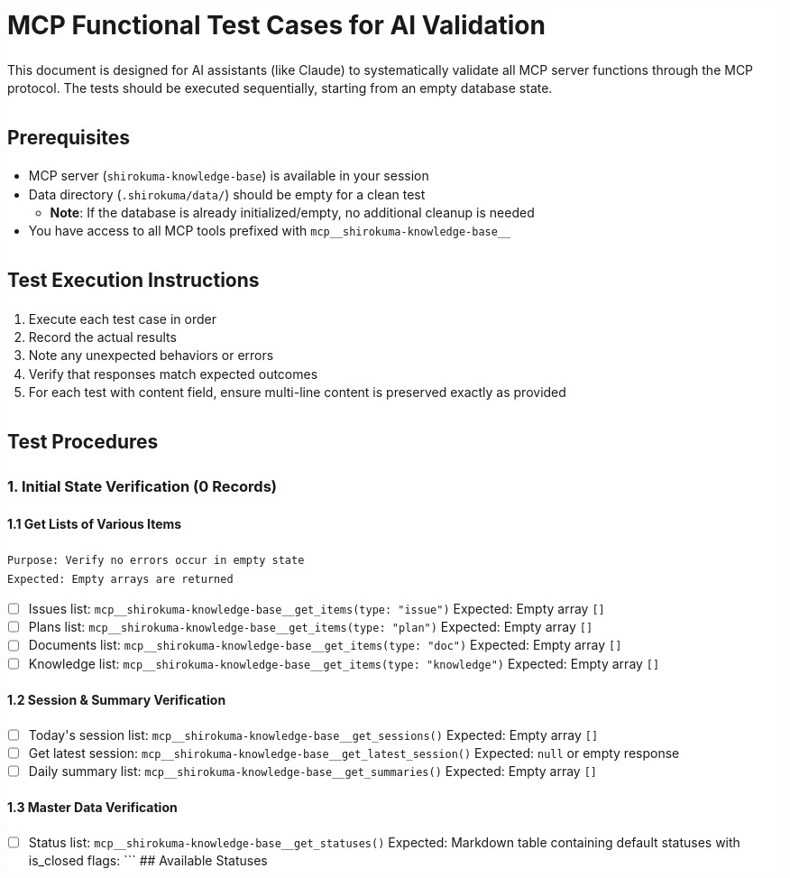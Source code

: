 # MCP Functional Test Cases for AI Validation

This document is designed for AI assistants (like Claude) to systematically validate all MCP server functions through the MCP protocol.
The tests should be executed sequentially, starting from an empty database state.

## Prerequisites
- MCP server (`shirokuma-knowledge-base`) is available in your session
- Data directory (`.shirokuma/data/`) should be empty for a clean test
  - **Note**: If the database is already initialized/empty, no additional cleanup is needed
- You have access to all MCP tools prefixed with `mcp__shirokuma-knowledge-base__`

## Test Execution Instructions
1. Execute each test case in order
2. Record the actual results
3. Note any unexpected behaviors or errors
4. Verify that responses match expected outcomes
5. For each test with content field, ensure multi-line content is preserved exactly as provided

## Test Procedures

### 1. Initial State Verification (0 Records)

#### 1.1 Get Lists of Various Items
```
Purpose: Verify no errors occur in empty state
Expected: Empty arrays are returned
```

- [ ] Issues list: `mcp__shirokuma-knowledge-base__get_items(type: "issue")`
      Expected: Empty array `[]`
- [ ] Plans list: `mcp__shirokuma-knowledge-base__get_items(type: "plan")`
      Expected: Empty array `[]`
- [ ] Documents list: `mcp__shirokuma-knowledge-base__get_items(type: "doc")`
      Expected: Empty array `[]`
- [ ] Knowledge list: `mcp__shirokuma-knowledge-base__get_items(type: "knowledge")`
      Expected: Empty array `[]`

#### 1.2 Session & Summary Verification
- [ ] Today's session list: `mcp__shirokuma-knowledge-base__get_sessions()`
      Expected: Empty array `[]`
- [ ] Get latest session: `mcp__shirokuma-knowledge-base__get_latest_session()`
      Expected: `null` or empty response
- [ ] Daily summary list: `mcp__shirokuma-knowledge-base__get_summaries()`
      Expected: Empty array `[]`

#### 1.3 Master Data Verification
- [ ] Status list: `mcp__shirokuma-knowledge-base__get_statuses()`
      Expected: Markdown table containing default statuses with is_closed flags:
      ```
      ## Available Statuses
